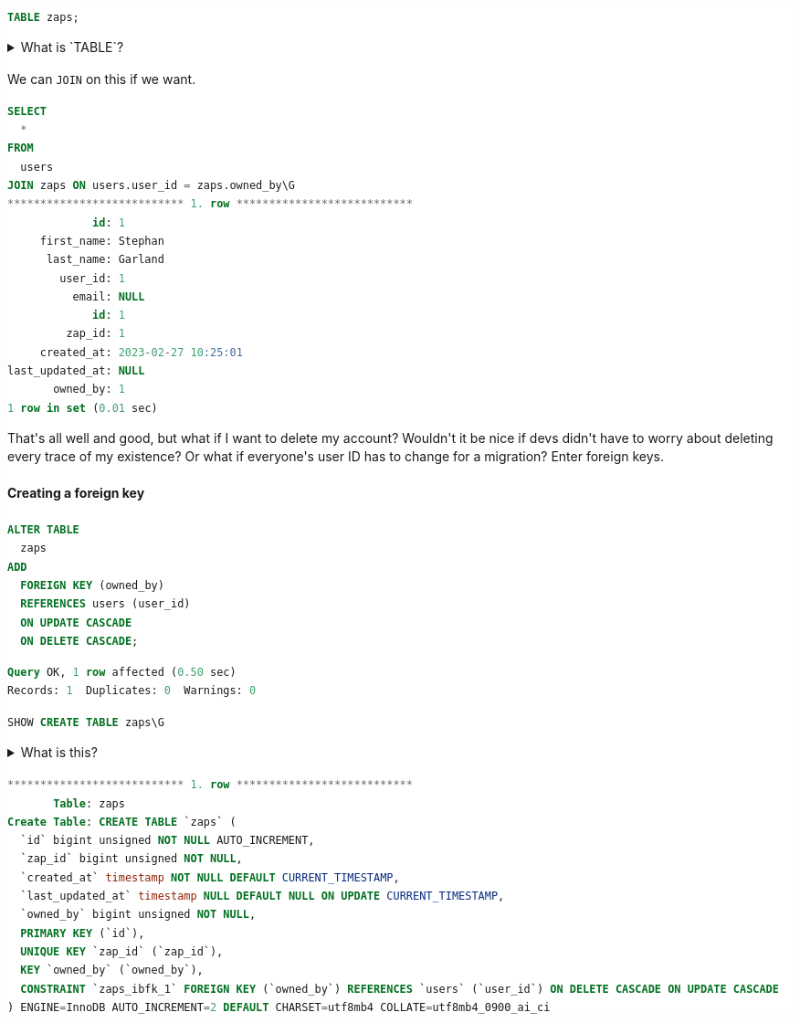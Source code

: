 ```sql
TABLE zaps;
```

<details><summary>What is `TABLE`?</summary></details>

We can `JOIN` on this if we want.

```sql
SELECT
  *
FROM
  users
JOIN zaps ON users.user_id = zaps.owned_by\G
*************************** 1. row ***************************
             id: 1
     first_name: Stephan
      last_name: Garland
        user_id: 1
          email: NULL
             id: 1
         zap_id: 1
     created_at: 2023-02-27 10:25:01
last_updated_at: NULL
       owned_by: 1
1 row in set (0.01 sec)
```

That's all well and good, but what if I want to delete my account? Wouldn't it be nice if devs didn't have to worry about deleting every trace of my existence? Or what if everyone's user ID has to change for a migration? Enter foreign keys.

#### Creating a foreign key

```sql
ALTER TABLE
  zaps
ADD
  FOREIGN KEY (owned_by)
  REFERENCES users (user_id)
  ON UPDATE CASCADE
  ON DELETE CASCADE;
```

```sql
Query OK, 1 row affected (0.50 sec)
Records: 1  Duplicates: 0  Warnings: 0
```

```sql
SHOW CREATE TABLE zaps\G
```

<details><summary>What is this?</summary></details>

```sql
*************************** 1. row ***************************
       Table: zaps
Create Table: CREATE TABLE `zaps` (
  `id` bigint unsigned NOT NULL AUTO_INCREMENT,
  `zap_id` bigint unsigned NOT NULL,
  `created_at` timestamp NOT NULL DEFAULT CURRENT_TIMESTAMP,
  `last_updated_at` timestamp NULL DEFAULT NULL ON UPDATE CURRENT_TIMESTAMP,
  `owned_by` bigint unsigned NOT NULL,
  PRIMARY KEY (`id`),
  UNIQUE KEY `zap_id` (`zap_id`),
  KEY `owned_by` (`owned_by`),
  CONSTRAINT `zaps_ibfk_1` FOREIGN KEY (`owned_by`) REFERENCES `users` (`user_id`) ON DELETE CASCADE ON UPDATE CASCADE
) ENGINE=InnoDB AUTO_INCREMENT=2 DEFAULT CHARSET=utf8mb4 COLLATE=utf8mb4_0900_ai_ci
```